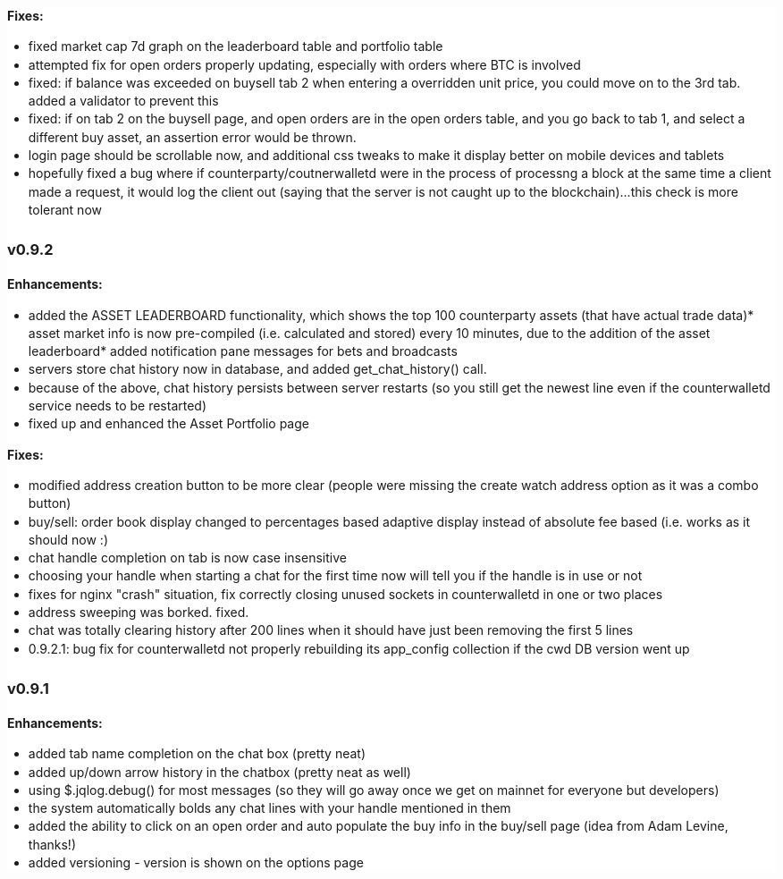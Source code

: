 **Fixes:**
* fixed market cap 7d graph on the leaderboard table and portfolio table
* attempted fix for open orders properly updating, especially with orders where BTC is involved
* fixed: if balance was exceeded on buysell tab 2 when entering a overridden unit price, you could move on to the 3rd tab. added a validator to prevent this
* fixed: if on tab 2 on the buysell page, and open orders are in the open orders table, and you go back to tab 1, and select a different buy asset, an assertion error would be thrown.
* login page should be scrollable now, and additional css tweaks to make it display better on mobile devices and tablets
* hopefully fixed a bug where if counterparty/coutnerwalletd were in the process of processng a block at the same time a client made a request, it would log the client out (saying that the server is not caught up to the blockchain)...this check is more tolerant now

### v0.9.2 ###
**Enhancements:**
* added the ASSET LEADERBOARD functionality, which shows the top 100 counterparty assets (that have actual trade data)* asset market info is now pre-compiled (i.e. calculated and stored) every 10 minutes, due to the addition of the asset leaderboard* added notification pane messages for bets and broadcasts
* servers store chat history now in database, and added get_chat_history() call. 
* because of the above, chat history persists between server restarts (so you still get the newest line even if the counterwalletd service needs to be restarted)
* fixed up and enhanced the Asset Portfolio page

**Fixes:**
* modified address creation button to be more clear (people were missing the create watch address option as it was a combo button)
* buy/sell: order book display changed to percentages based adaptive display instead of absolute fee based (i.e. works as it should now :) 
* chat handle completion on tab is now case insensitive
* choosing your handle when starting a chat for the first time now will tell you if the handle is in use or not
* fixes for nginx "crash" situation, fix correctly closing unused sockets in counterwalletd in one or two places
* address sweeping was borked. fixed.
* chat was totally clearing history after 200 lines when it should have just been removing the first 5 lines
* 0.9.2.1: bug fix for counterwalletd not properly rebuilding its app_config collection if the cwd DB version went up

### v0.9.1 ###
**Enhancements:**
* added tab name completion on the chat box (pretty neat)
* added up/down arrow history in the chatbox (pretty neat as well)
* using $.jqlog.debug() for most messages (so they will go away once we get on mainnet for everyone but developers)
* the system automatically bolds any chat lines with your handle mentioned in them
* added the ability to click on an open order and auto populate the buy info in the buy/sell page (idea from Adam Levine, thanks!)
* added versioning - version is shown on the options page
